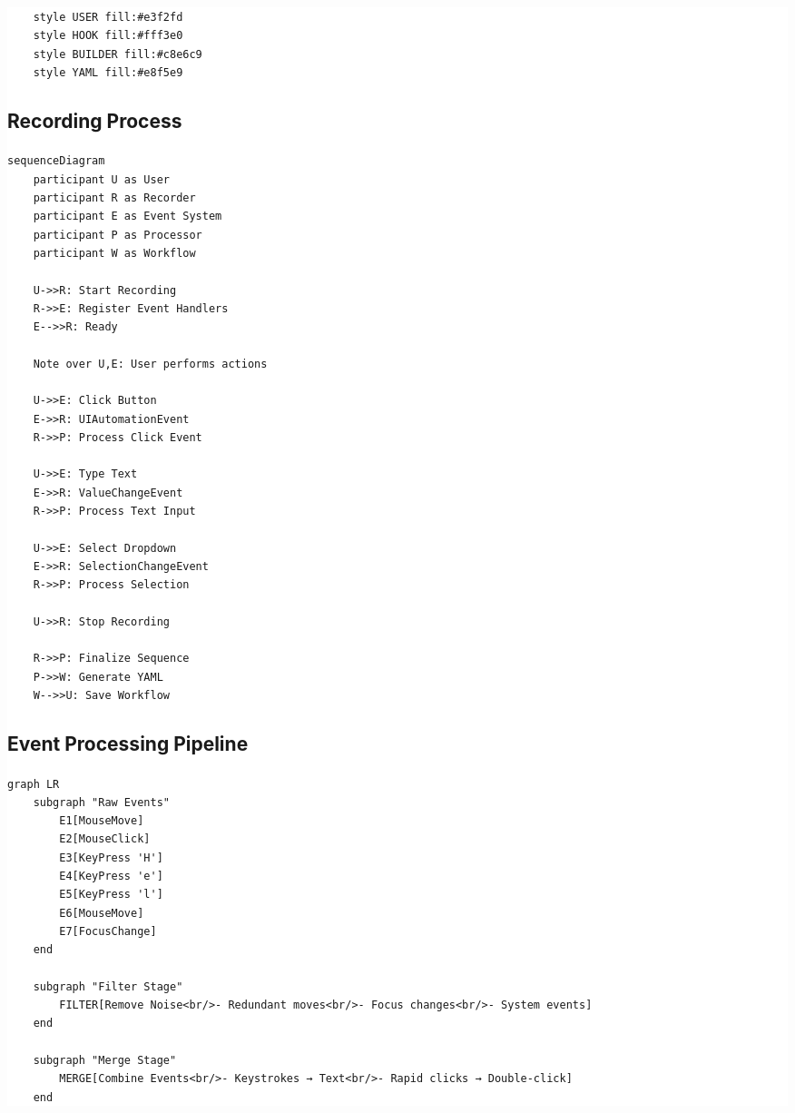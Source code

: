 ```mermaid
    style USER fill:#e3f2fd
    style HOOK fill:#fff3e0
    style BUILDER fill:#c8e6c9
    style YAML fill:#e8f5e9
```

## Recording Process

```mermaid
sequenceDiagram
    participant U as User
    participant R as Recorder
    participant E as Event System
    participant P as Processor
    participant W as Workflow

    U->>R: Start Recording
    R->>E: Register Event Handlers
    E-->>R: Ready

    Note over U,E: User performs actions

    U->>E: Click Button
    E->>R: UIAutomationEvent
    R->>P: Process Click Event

    U->>E: Type Text
    E->>R: ValueChangeEvent
    R->>P: Process Text Input

    U->>E: Select Dropdown
    E->>R: SelectionChangeEvent
    R->>P: Process Selection

    U->>R: Stop Recording

    R->>P: Finalize Sequence
    P->>W: Generate YAML
    W-->>U: Save Workflow
```

## Event Processing Pipeline

```mermaid
graph LR
    subgraph "Raw Events"
        E1[MouseMove]
        E2[MouseClick]
        E3[KeyPress 'H']
        E4[KeyPress 'e']
        E5[KeyPress 'l']
        E6[MouseMove]
        E7[FocusChange]
    end

    subgraph "Filter Stage"
        FILTER[Remove Noise<br/>- Redundant moves<br/>- Focus changes<br/>- System events]
    end

    subgraph "Merge Stage"
        MERGE[Combine Events<br/>- Keystrokes → Text<br/>- Rapid clicks → Double-click]
    end

```